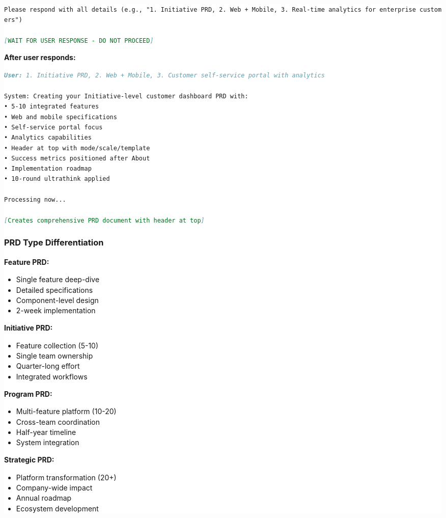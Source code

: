 ```markdown
Please respond with all details (e.g., "1. Initiative PRD, 2. Web + Mobile, 3. Real-time analytics for enterprise customers")

[WAIT FOR USER RESPONSE - DO NOT PROCEED]
```

**After user responds:**

```markdown
User: 1. Initiative PRD, 2. Web + Mobile, 3. Customer self-service portal with analytics

System: Creating your Initiative-level customer dashboard PRD with:
• 5-10 integrated features
• Web and mobile specifications
• Self-service portal focus
• Analytics capabilities
• Header at top with mode/scale/template
• Success metrics positioned after About
• Implementation roadmap
• 10-round ultrathink applied

Processing now...

[Creates comprehensive PRD document with header at top]
```

### PRD Type Differentiation

**Feature PRD:**
- Single feature deep-dive
- Detailed specifications
- Component-level design
- 2-week implementation

**Initiative PRD:**
- Feature collection (5-10)
- Single team ownership
- Quarter-long effort
- Integrated workflows

**Program PRD:**
- Multi-feature platform (10-20)
- Cross-team coordination
- Half-year timeline
- System integration

**Strategic PRD:**
- Platform transformation (20+)
- Company-wide impact
- Annual roadmap
- Ecosystem development